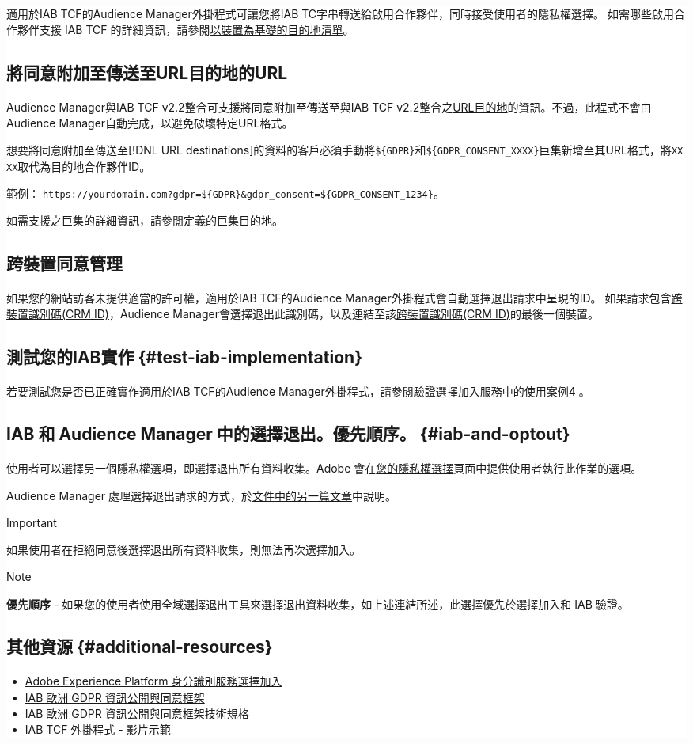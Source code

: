適用於IAB TCF的Audience Manager外掛程式可讓您將IAB TC字串轉送給啟用合作夥伴，同時接受使用者的隱私權選擇。 如需哪些啟用合作夥伴支援 IAB TCF 的詳細資訊，請參閱[以裝置為基礎的目的地清單](/help/using/features/destinations/device-based-destinations-list.md)。

## 將同意附加至傳送至URL目的地的URL

Audience Manager與IAB TCF v2.2整合可支援將同意附加至傳送至與IAB TCF v2.2整合之[URL目的地](../../features/destinations/create-url-destination.md)的資訊。不過，此程式不會由Audience Manager自動完成，以避免破壞特定URL格式。

想要將同意附加至傳送至[!DNL URL destinations]的資料的客戶必須手動將`${GDPR}`和`${GDPR_CONSENT_XXXX}`巨集新增至其URL格式，將`XXXX`取代為目的地合作夥伴ID。

範例： `https://yourdomain.com?gdpr=${GDPR}&gdpr_consent=${GDPR_CONSENT_1234}`。

如需支援之巨集的詳細資訊，請參閱[定義的巨集目的地](../../features/destinations/destination-macros.md)。

## 跨裝置同意管理

如果您的網站訪客未提供適當的許可權，適用於IAB TCF的Audience Manager外掛程式會自動選擇退出請求中呈現的ID。 如果請求包含[跨裝置識別碼(CRM ID)](../../reference/ids-in-aam.md)，Audience Manager會選擇退出此識別碼，以及連結至該[跨裝置識別碼(CRM ID)](../../reference/ids-in-aam.md)的最後一個裝置。

## 測試您的IAB實作 {#test-iab-implementation}

若要測試您是否已正確實作適用於IAB TCF的Audience Manager外掛程式，請參閱驗證選擇加入服務[中的使用案例4 。](https://experienceleague.adobe.com/docs/id-service/using/implementation/opt-in-service/testing-optin-and-iab-plugin.html?lang=zh-Hant#section-64331998954d4892960dcecd744a6d88)

## IAB 和 Audience Manager 中的選擇退出。優先順序。 {#iab-and-optout}

使用者可以選擇另一個隱私權選項，即選擇退出所有資料收集。Adobe 會在[您的隱私權選擇](https://www.adobe.com/tw/privacy/opt-out.html)頁面中提供使用者執行此作業的選項。

Audience Manager 處理選擇退出請求的方式，於[文件中的另一篇文章](data-privacy-requests.md#opt-out-requests)中說明。

>[!IMPORTANT]
>
>如果使用者在拒絕同意後選擇退出所有資料收集，則無法再次選擇加入。

>[!NOTE]
>
>**優先順序** - 如果您的使用者使用全域選擇退出工具來選擇退出資料收集，如上述連結所述，此選擇優先於選擇加入和 IAB 驗證。

## 其他資源 {#additional-resources}

* [Adobe Experience Platform 身分識別服務選擇加入](https://experienceleague.adobe.com/docs/id-service/using/implementation/opt-in-service/optin-overview.html?lang=zh-Hant)
* [IAB 歐洲 GDPR 資訊公開與同意框架](https://iabtechlab.com/standards/gdpr-transparency-and-consent-framework/)
* [IAB 歐洲 GDPR 資訊公開與同意框架技術規格](https://github.com/InteractiveAdvertisingBureau/GDPR-Transparency-and-Consent-Framework/blob/master/Consent%20string%20and%20vendor%20list%20formats%20v1.1%20Final.md)
* [IAB TCF 外掛程式 - 影片示範](https://helpx.adobe.com/audience-manager/kt/using/iab-tcf-support-audience-manager-technical-video-implement.html)
